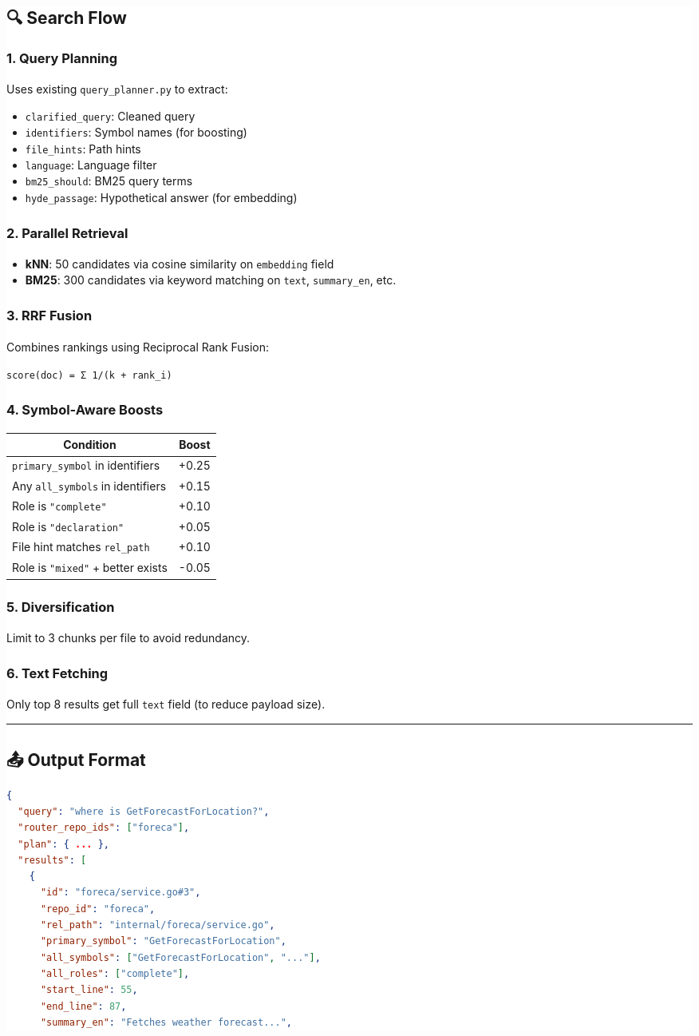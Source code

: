 
## 🔍 Search Flow

### 1. Query Planning
Uses existing `query_planner.py` to extract:
- `clarified_query`: Cleaned query
- `identifiers`: Symbol names (for boosting)
- `file_hints`: Path hints
- `language`: Language filter
- `bm25_should`: BM25 query terms
- `hyde_passage`: Hypothetical answer (for embedding)

### 2. Parallel Retrieval
- **kNN**: 50 candidates via cosine similarity on `embedding` field
- **BM25**: 300 candidates via keyword matching on `text`, `summary_en`, etc.

### 3. RRF Fusion
Combines rankings using Reciprocal Rank Fusion:
```
score(doc) = Σ 1/(k + rank_i)
```

### 4. Symbol-Aware Boosts
| Condition | Boost |
|-----------|-------|
| `primary_symbol` in identifiers | +0.25 |
| Any `all_symbols` in identifiers | +0.15 |
| Role is `"complete"` | +0.10 |
| Role is `"declaration"` | +0.05 |
| File hint matches `rel_path` | +0.10 |
| Role is `"mixed"` + better exists | -0.05 |

### 5. Diversification
Limit to 3 chunks per file to avoid redundancy.

### 6. Text Fetching
Only top 8 results get full `text` field (to reduce payload size).

---

## 📤 Output Format

```json
{
  "query": "where is GetForecastForLocation?",
  "router_repo_ids": ["foreca"],
  "plan": { ... },
  "results": [
    {
      "id": "foreca/service.go#3",
      "repo_id": "foreca",
      "rel_path": "internal/foreca/service.go",
      "primary_symbol": "GetForecastForLocation",
      "all_symbols": ["GetForecastForLocation", "..."],
      "all_roles": ["complete"],
      "start_line": 55,
      "end_line": 87,
      "summary_en": "Fetches weather forecast...",
```